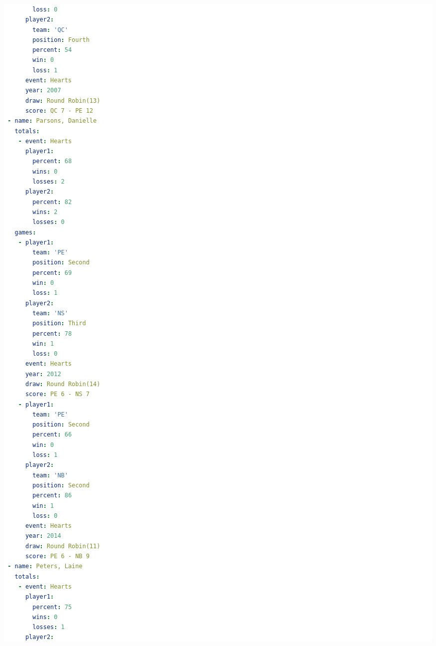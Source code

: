 ```yaml
        loss: 0
      player2:
        team: 'QC'
        position: Fourth
        percent: 54
        win: 0
        loss: 1
      event: Hearts
      year: 2007
      draw: Round Robin(13)
      score: QC 7 - PE 12
 - name: Parsons, Danielle
   totals:
    - event: Hearts
      player1:
        percent: 68
        wins: 0
        losses: 2
      player2:
        percent: 82
        wins: 2
        losses: 0
   games:
    - player1:
        team: 'PE'
        position: Second
        percent: 69
        win: 0
        loss: 1
      player2:
        team: 'NS'
        position: Third
        percent: 78
        win: 1
        loss: 0
      event: Hearts
      year: 2012
      draw: Round Robin(14)
      score: PE 6 - NS 7
    - player1:
        team: 'PE'
        position: Second
        percent: 66
        win: 0
        loss: 1
      player2:
        team: 'NB'
        position: Second
        percent: 86
        win: 1
        loss: 0
      event: Hearts
      year: 2014
      draw: Round Robin(11)
      score: PE 6 - NB 9
 - name: Peters, Laine
   totals:
    - event: Hearts
      player1:
        percent: 75
        wins: 0
        losses: 1
      player2:
```